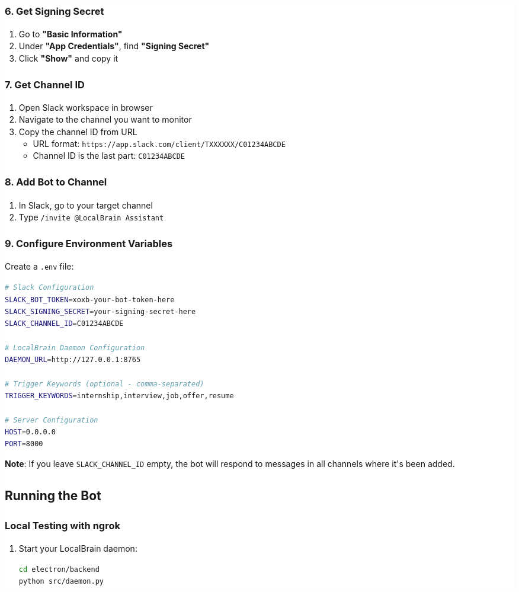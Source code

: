 ### 6. Get Signing Secret

1. Go to **"Basic Information"**
2. Under **"App Credentials"**, find **"Signing Secret"**
3. Click **"Show"** and copy it

### 7. Get Channel ID

1. Open Slack workspace in browser
2. Navigate to the channel you want to monitor
3. Copy the channel ID from URL
   - URL format: `https://app.slack.com/client/TXXXXXX/C01234ABCDE`
   - Channel ID is the last part: `C01234ABCDE`

### 8. Add Bot to Channel

1. In Slack, go to your target channel
2. Type `/invite @LocalBrain Assistant`

### 9. Configure Environment Variables

Create a `.env` file:

```bash
# Slack Configuration
SLACK_BOT_TOKEN=xoxb-your-bot-token-here
SLACK_SIGNING_SECRET=your-signing-secret-here
SLACK_CHANNEL_ID=C01234ABCDE

# LocalBrain Daemon Configuration
DAEMON_URL=http://127.0.0.1:8765

# Trigger Keywords (optional - comma-separated)
TRIGGER_KEYWORDS=internship,interview,job,offer,resume

# Server Configuration
HOST=0.0.0.0
PORT=8000
```

**Note**: If you leave `SLACK_CHANNEL_ID` empty, the bot will respond to messages in all channels where it's been added.

## Running the Bot

### Local Testing with ngrok

1. Start your LocalBrain daemon:
   ```bash
   cd electron/backend
   python src/daemon.py
   ```
